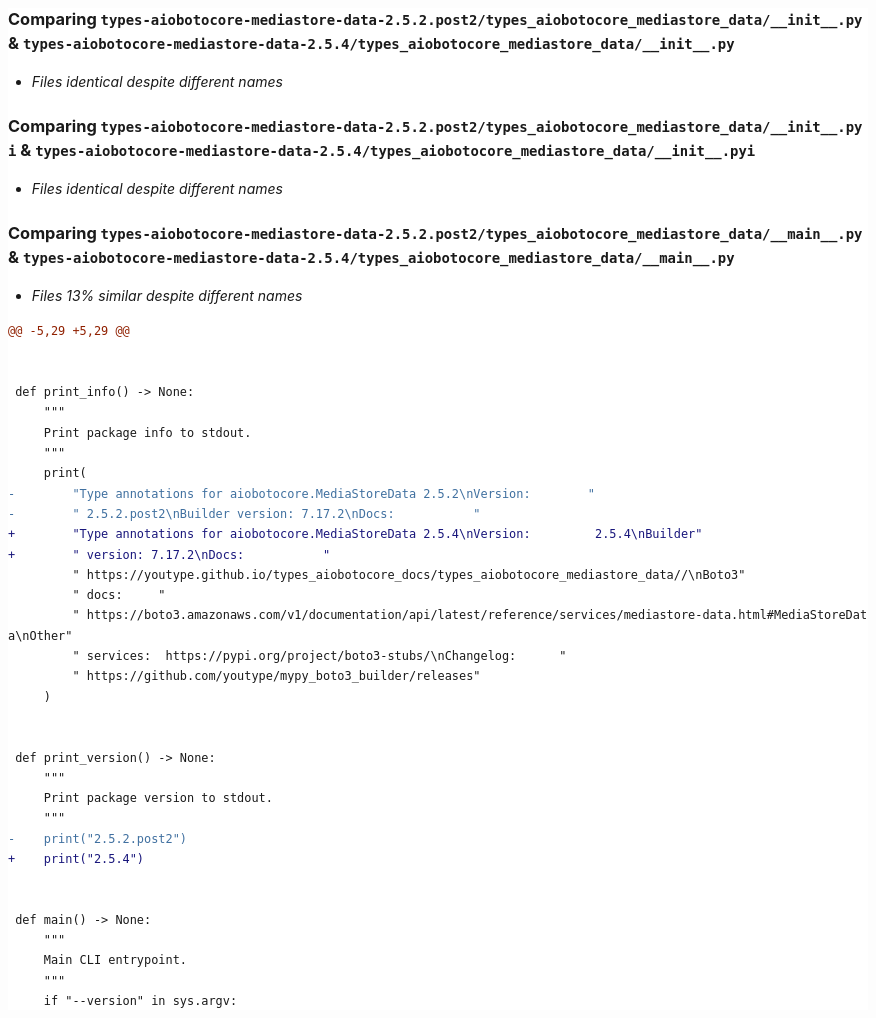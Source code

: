 ### Comparing `types-aiobotocore-mediastore-data-2.5.2.post2/types_aiobotocore_mediastore_data/__init__.py` & `types-aiobotocore-mediastore-data-2.5.4/types_aiobotocore_mediastore_data/__init__.py`

 * *Files identical despite different names*

### Comparing `types-aiobotocore-mediastore-data-2.5.2.post2/types_aiobotocore_mediastore_data/__init__.pyi` & `types-aiobotocore-mediastore-data-2.5.4/types_aiobotocore_mediastore_data/__init__.pyi`

 * *Files identical despite different names*

### Comparing `types-aiobotocore-mediastore-data-2.5.2.post2/types_aiobotocore_mediastore_data/__main__.py` & `types-aiobotocore-mediastore-data-2.5.4/types_aiobotocore_mediastore_data/__main__.py`

 * *Files 13% similar despite different names*

```diff
@@ -5,29 +5,29 @@
 
 
 def print_info() -> None:
     """
     Print package info to stdout.
     """
     print(
-        "Type annotations for aiobotocore.MediaStoreData 2.5.2\nVersion:        "
-        " 2.5.2.post2\nBuilder version: 7.17.2\nDocs:           "
+        "Type annotations for aiobotocore.MediaStoreData 2.5.4\nVersion:         2.5.4\nBuilder"
+        " version: 7.17.2\nDocs:           "
         " https://youtype.github.io/types_aiobotocore_docs/types_aiobotocore_mediastore_data//\nBoto3"
         " docs:     "
         " https://boto3.amazonaws.com/v1/documentation/api/latest/reference/services/mediastore-data.html#MediaStoreData\nOther"
         " services:  https://pypi.org/project/boto3-stubs/\nChangelog:      "
         " https://github.com/youtype/mypy_boto3_builder/releases"
     )
 
 
 def print_version() -> None:
     """
     Print package version to stdout.
     """
-    print("2.5.2.post2")
+    print("2.5.4")
 
 
 def main() -> None:
     """
     Main CLI entrypoint.
     """
     if "--version" in sys.argv:
```
